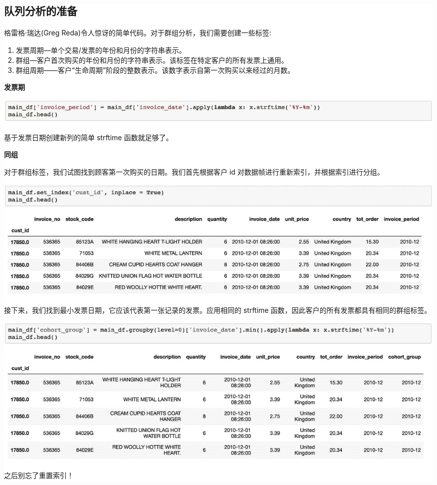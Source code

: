 ## 队列分析的准备

格雷格·瑞达(Greg Reda)令人惊讶的简单代码。对于群组分析，我们需要创建一些标签:

1.  发票周期—单个交易/发票的年份和月份的字符串表示。
2.  群组—客户首次购买的年份和月份的字符串表示。该标签在特定客户的所有发票上通用。
3.  群组周期——客户“生命周期”阶段的整数表示。该数字表示自第一次购买以来经过的月数。

**发票期**

![](img/545dc4afd845d791956577e08da6e684.png)

基于发票日期创建新列的简单 strftime 函数就足够了。

**同组**

对于群组标签，我们试图找到顾客第一次购买的日期。我们首先根据客户 id 对数据帧进行重新索引，并根据索引进行分组。

![](img/15a5ed4b97218316bdfe92ac9565bbc0.png)

接下来，我们找到最小发票日期，它应该代表第一张记录的发票。应用相同的 strftime 函数，因此客户的所有发票都具有相同的群组标签。

![](img/93cc89cc6cb5eaa8392f682ca3b40eb4.png)

之后别忘了重置索引！
